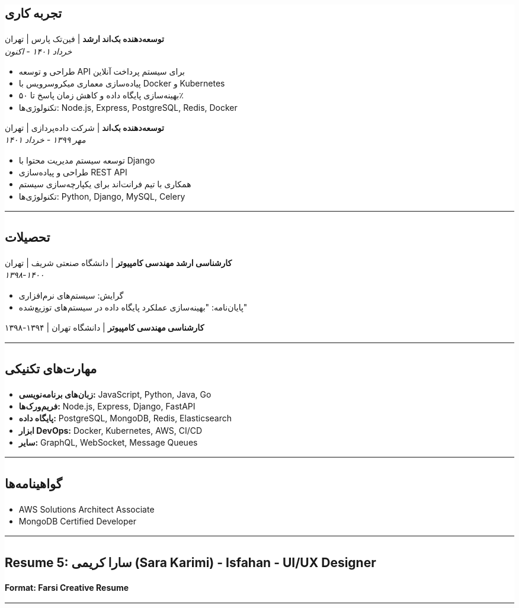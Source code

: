 
## تجربه کاری

**توسعه‌دهنده بک‌اند ارشد** | فین‌تک پارس | تهران  
*خرداد ۱۴۰۱ - اکنون*
- طراحی و توسعه API برای سیستم پرداخت آنلاین
- پیاده‌سازی معماری میکروسرویس با Docker و Kubernetes
- بهینه‌سازی پایگاه داده و کاهش زمان پاسخ تا ۵۰٪
- تکنولوژی‌ها: Node.js, Express, PostgreSQL, Redis, Docker

**توسعه‌دهنده بک‌اند** | شرکت داده‌پردازی | تهران  
*مهر ۱۳۹۹ - خرداد ۱۴۰۱*
- توسعه سیستم مدیریت محتوا با Django
- طراحی و پیاده‌سازی REST API
- همکاری با تیم فرانت‌اند برای یکپارچه‌سازی سیستم
- تکنولوژی‌ها: Python, Django, MySQL, Celery

---

## تحصیلات

**کارشناسی ارشد مهندسی کامپیوتر** | دانشگاه صنعتی شریف | تهران  
*۱۳۹۸-۱۴۰۰*
- گرایش: سیستم‌های نرم‌افزاری
- پایان‌نامه: "بهینه‌سازی عملکرد پایگاه داده در سیستم‌های توزیع‌شده"

**کارشناسی مهندسی کامپیوتر** | دانشگاه تهران | ۱۳۹۴-۱۳۹۸

---

## مهارت‌های تکنیکی

- **زبان‌های برنامه‌نویسی:** JavaScript, Python, Java, Go
- **فریم‌ورک‌ها:** Node.js, Express, Django, FastAPI
- **پایگاه داده:** PostgreSQL, MongoDB, Redis, Elasticsearch
- **ابزار DevOps:** Docker, Kubernetes, AWS, CI/CD
- **سایر:** GraphQL, WebSocket, Message Queues

---

## گواهینامه‌ها
- AWS Solutions Architect Associate
- MongoDB Certified Developer

---

## Resume 5: سارا کریمی (Sara Karimi) - Isfahan - UI/UX Designer
**Format: Farsi Creative Resume**

---
